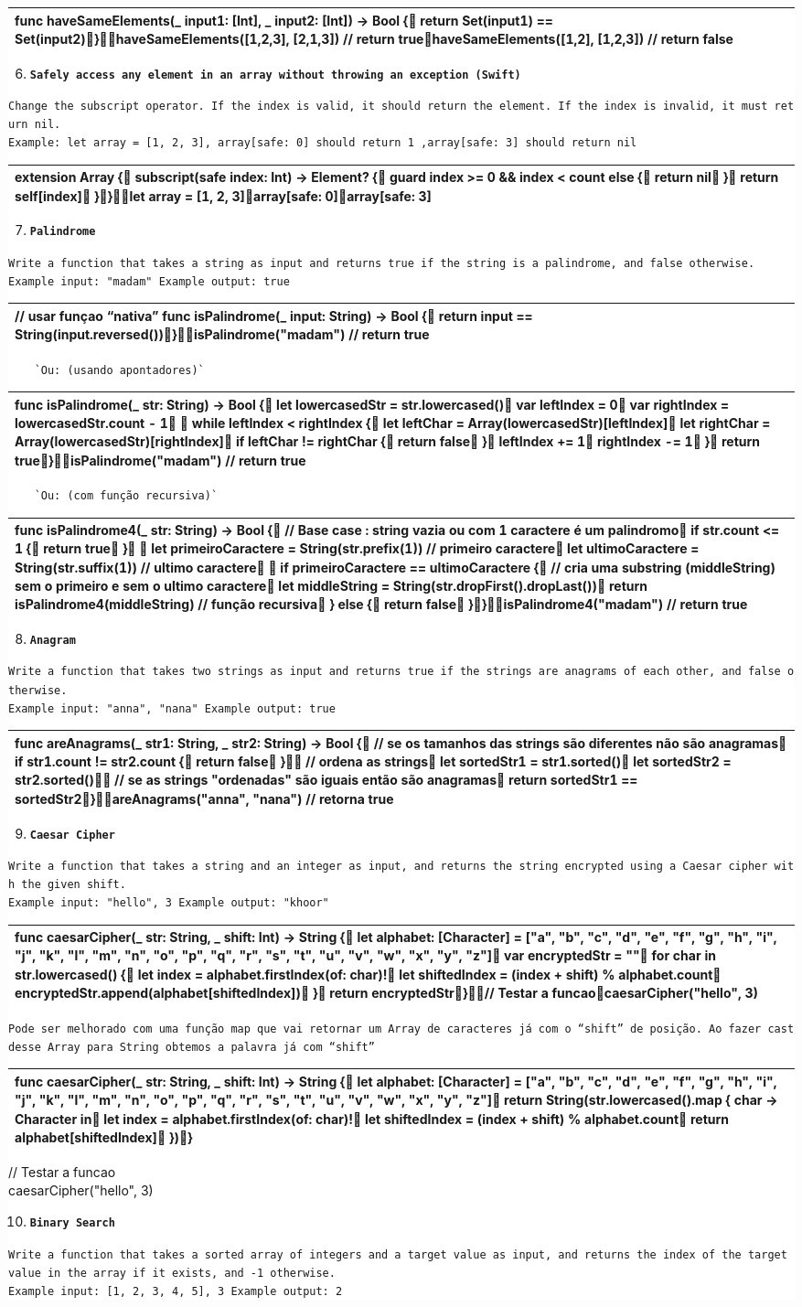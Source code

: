 | func haveSameElements(\_ input1: \[Int\], \_ input2: \[Int\]) \-\> Bool {    return Set(input1) \== Set(input2)}haveSameElements(\[1,2,3\], \[2,1,3\]) // return truehaveSameElements(\[1,2\], \[1,2,3\]) // return false |
| :---- |

6. **`Safely access any element in an array without throwing an exception (Swift)`**

`Change the subscript operator. If the index is valid, it should return the element. If the index is invalid, it must return nil.`  
`Example: let array = [1, 2, 3], array[safe: 0] should return 1 ,array[safe: 3] should return nil`

| extension Array {    subscript(safe index: Int) \-\> Element? {        guard index \>= 0 && index \< count else {            return nil        }        return self\[index\]    }}let array \= \[1, 2, 3\]array\[safe: 0\]array\[safe: 3\] |
| :---- |

7. **`Palindrome`**

`Write a function that takes a string as input and returns true if the string is a palindrome, and false otherwise.`  
`Example input: "madam" Example output: true`

| // usar funçao “nativa” func isPalindrome(\_ input: String) \-\> Bool {    return input \== String(input.reversed())}isPalindrome("madam") // return true |
| :---- |

		`Ou: (usando apontadores)`

| func isPalindrome(\_ str: String) \-\> Bool {    let lowercasedStr \= str.lowercased()    var leftIndex \= 0    var rightIndex \= lowercasedStr.count \- 1        while leftIndex \< rightIndex {        let leftChar \= Array(lowercasedStr)\[leftIndex\]        let rightChar \= Array(lowercasedStr)\[rightIndex\]        if leftChar \!= rightChar {            return false        }        leftIndex \+= 1        rightIndex \-= 1    }    return true}isPalindrome("madam") // return true |
| :---- |

		`Ou: (com função recursiva)`

| func isPalindrome4(\_ str: String) \-\> Bool {    // Base case : string vazia ou com 1 caractere é um palindromo    if str.count \<= 1 {        return true    }        let primeiroCaractere \= String(str.prefix(1)) // primeiro caractere    let ultimoCaractere \= String(str.suffix(1)) // ultimo caractere        if primeiroCaractere \== ultimoCaractere {        // cria uma substring (middleString) sem o primeiro e sem o ultimo caractere        let middleString \= String(str.dropFirst().dropLast())        return isPalindrome4(middleString) // função recursiva    } else {        return false    }}isPalindrome4("madam") // return true |
| :---- |

8. **`Anagram`**

`Write a function that takes two strings as input and returns true if the strings are anagrams of each other, and false otherwise.`  
`Example input: "anna", "nana" Example output: true`

| func areAnagrams(\_ str1: String, \_ str2: String) \-\> Bool {    // se os tamanhos das strings são diferentes não são anagramas    if str1.count \!= str2.count {        return false    }    // ordena as strings    let sortedStr1 \= str1.sorted()    let sortedStr2 \= str2.sorted()    // se as strings "ordenadas" são iguais então são anagramas    return sortedStr1 \== sortedStr2}areAnagrams("anna", "nana") // retorna true |
| :---- |

9. **`Caesar Cipher`**

`Write a function that takes a string and an integer as input, and returns the string encrypted using a Caesar cipher with the given shift.`  
`Example input: "hello", 3 Example output: "khoor"`

| func caesarCipher(\_ str: String, \_ shift: Int) \-\> String {    let alphabet: \[Character\] \= \["a", "b", "c", "d", "e", "f", "g", "h", "i", "j", "k", "l", "m", "n", "o", "p", "q", "r", "s", "t", "u", "v", "w", "x", "y", "z"\]    var encryptedStr \= ""    for char in str.lowercased() {        let index \= alphabet.firstIndex(of: char)\!        let shiftedIndex \= (index \+ shift) % alphabet.count        encryptedStr.append(alphabet\[shiftedIndex\])    }    return encryptedStr}// Testar a funcaocaesarCipher("hello", 3) |
| :---- |

`Pode ser melhorado com uma função map que vai retornar um Array de caracteres já com o “shift” de posição. Ao fazer cast desse Array para String obtemos a palavra já com “shift”`

| func caesarCipher(\_ str: String, \_ shift: Int) \-\> String {    let alphabet: \[Character\] \= \["a", "b", "c", "d", "e", "f", "g", "h", "i", "j", "k", "l", "m", "n", "o", "p", "q", "r", "s", "t", "u", "v", "w", "x", "y", "z"\]    return String(str.lowercased().map { char \-\> Character in        let index \= alphabet.firstIndex(of: char)\!        let shiftedIndex \= (index \+ shift) % alphabet.count        return alphabet\[shiftedIndex\]    })}  |
| :---- |

// Testar a funcao  
caesarCipher("hello", 3)

10. **`Binary Search`**

`Write a function that takes a sorted array of integers and a target value as input, and returns the index of the target value in the array if it exists, and -1 otherwise.`  
`Example input: [1, 2, 3, 4, 5], 3 Example output: 2`
